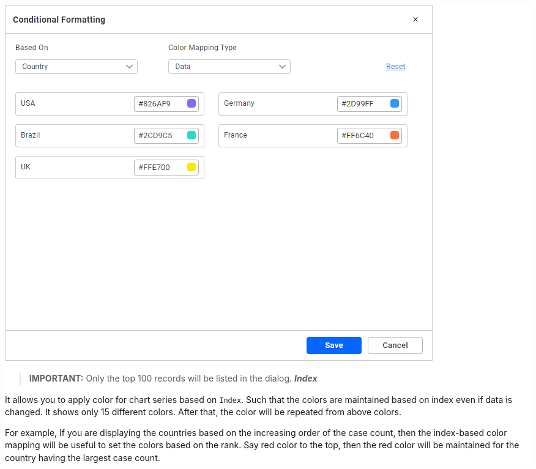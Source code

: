 ![Color Mapping Type Data](/static/assets/visualizing-data/visualization-widgets/images/pyramid-chart/column-chart-individual-mode.png)

> **IMPORTANT:**  Only the top 100 records will be listed in the dialog.
***Index***

It allows you to apply color for chart series based on `Index`. Such that the colors are maintained based on index even if data is changed. It shows only 15 different colors. After that, the color will be repeated from above colors.

For example, If you are displaying the countries based on the increasing order of the case count, then the index-based color mapping will be useful to set the colors based on the rank. Say red color to the top, then the red color will be maintained for the country having the largest case count.
